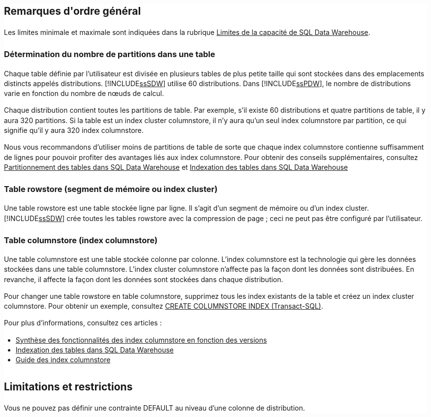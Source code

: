 <a name="GeneralRemarks"></a>  
## <a name="general-remarks"></a>Remarques d'ordre général  
 
Les limites minimale et maximale sont indiquées dans la rubrique [Limites de la capacité de SQL Data Warehouse](https://azure.microsoft.com/documentation/articles/sql-data-warehouse-service-capacity-limits/). 
 
### <a name="determining-the-number-of-table-partitions"></a>Détermination du nombre de partitions dans une table
Chaque table définie par l’utilisateur est divisée en plusieurs tables de plus petite taille qui sont stockées dans des emplacements distincts appelés distributions. [!INCLUDE[ssSDW](../../includes/sssdw-md.md)] utilise 60 distributions. Dans [!INCLUDE[ssPDW](../../includes/sspdw-md.md)], le nombre de distributions varie en fonction du nombre de nœuds de calcul.
 
Chaque distribution contient toutes les partitions de table. Par exemple, s’il existe 60 distributions et quatre partitions de table, il y aura 320 partitions. Si la table est un index cluster columnstore, il n’y aura qu’un seul index columnstore par partition, ce qui signifie qu’il y aura 320 index columnstore.

Nous vous recommandons d’utiliser moins de partitions de table de sorte que chaque index columnstore contienne suffisamment de lignes pour pouvoir profiter des avantages liés aux index columnstore. Pour obtenir des conseils supplémentaires, consultez [Partitionnement des tables dans SQL Data Warehouse](https://azure.microsoft.com/documentation/articles/sql-data-warehouse-tables-partition/) et [Indexation des tables dans SQL Data Warehouse](https://azure.microsoft.com/en-us/documentation/articles/sql-data-warehouse-tables-index/)  

  
 ### <a name="rowstore-table-heap-or-clustered-index"></a>Table rowstore (segment de mémoire ou index cluster)  
 Une table rowstore est une table stockée ligne par ligne. Il s’agit d’un segment de mémoire ou d’un index cluster. [!INCLUDE[ssSDW](../../includes/sssdw-md.md)] crée toutes les tables rowstore avec la compression de page ; ceci ne peut pas être configuré par l’utilisateur.   
 
 ### <a name="columnstore-table-columnstore-index"></a>Table columnstore (index columnstore)
Une table columnstore est une table stockée colonne par colonne. L’index columnstore est la technologie qui gère les données stockées dans une table columnstore.  L’index cluster columnstore n’affecte pas la façon dont les données sont distribuées. En revanche, il affecte la façon dont les données sont stockées dans chaque distribution.

Pour changer une table rowstore en table columnstore, supprimez tous les index existants de la table et créez un index cluster columnstore. Pour obtenir un exemple, consultez [CREATE COLUMNSTORE INDEX &#40;Transact-SQL&#41;](../../t-sql/statements/create-columnstore-index-transact-sql.md).

Pour plus d’informations, consultez ces articles :
- [Synthèse des fonctionnalités des index columnstore en fonction des versions](https://msdn.microsoft.com/library/dn934994/)
- [Indexation des tables dans SQL Data Warehouse](https://azure.microsoft.com/en-us/documentation/articles/sql-data-warehouse-tables-index/)
- [Guide des index columnstore](~/relational-databases/indexes/columnstore-indexes-overview.md) 
 
<a name="LimitationsRestrictions"></a>  
## <a name="limitations-and-restrictions"></a>Limitations et restrictions  
 Vous ne pouvez pas définir une contrainte DEFAULT au niveau d’une colonne de distribution.  
  